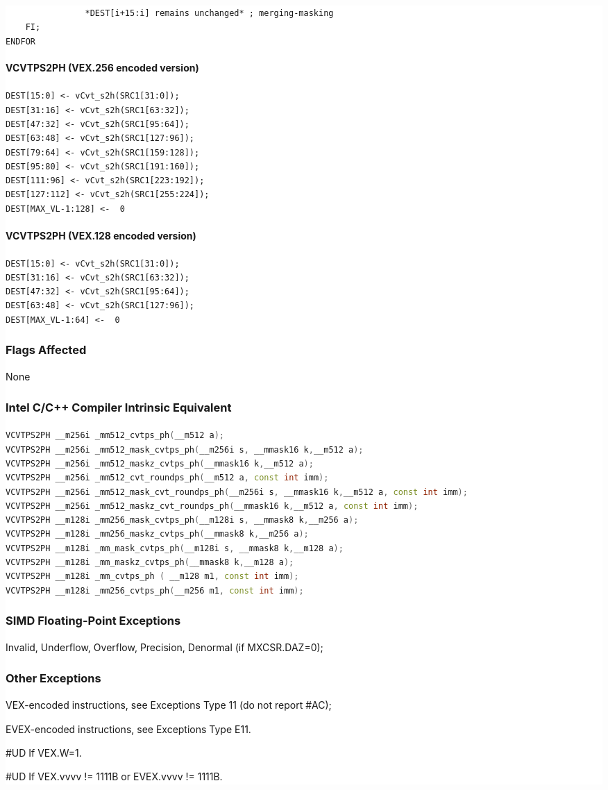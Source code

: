 ```info-verb
                *DEST[i+15:i] remains unchanged* ; merging-masking
    FI;
ENDFOR
```
#### VCVTPS2PH (VEX.256 encoded version)
```info-verb
DEST[15:0] <- vCvt_s2h(SRC1[31:0]);
DEST[31:16] <- vCvt_s2h(SRC1[63:32]);
DEST[47:32] <- vCvt_s2h(SRC1[95:64]);
DEST[63:48] <- vCvt_s2h(SRC1[127:96]);
DEST[79:64] <- vCvt_s2h(SRC1[159:128]);
DEST[95:80] <- vCvt_s2h(SRC1[191:160]);
DEST[111:96] <- vCvt_s2h(SRC1[223:192]);
DEST[127:112] <- vCvt_s2h(SRC1[255:224]);
DEST[MAX_VL-1:128] <-  0
```
#### VCVTPS2PH (VEX.128 encoded version) 
```info-verb
DEST[15:0] <- vCvt_s2h(SRC1[31:0]);
DEST[31:16] <- vCvt_s2h(SRC1[63:32]);
DEST[47:32] <- vCvt_s2h(SRC1[95:64]);
DEST[63:48] <- vCvt_s2h(SRC1[127:96]);
DEST[MAX_VL-1:64] <-  0
```
### Flags Affected


None


### Intel C/C++ Compiler Intrinsic Equivalent

```cpp
VCVTPS2PH __m256i _mm512_cvtps_ph(__m512 a);
VCVTPS2PH __m256i _mm512_mask_cvtps_ph(__m256i s, __mmask16 k,__m512 a);
VCVTPS2PH __m256i _mm512_maskz_cvtps_ph(__mmask16 k,__m512 a);
VCVTPS2PH __m256i _mm512_cvt_roundps_ph(__m512 a, const int imm);
VCVTPS2PH __m256i _mm512_mask_cvt_roundps_ph(__m256i s, __mmask16 k,__m512 a, const int imm);
VCVTPS2PH __m256i _mm512_maskz_cvt_roundps_ph(__mmask16 k,__m512 a, const int imm);
VCVTPS2PH __m128i _mm256_mask_cvtps_ph(__m128i s, __mmask8 k,__m256 a);
VCVTPS2PH __m128i _mm256_maskz_cvtps_ph(__mmask8 k,__m256 a);
VCVTPS2PH __m128i _mm_mask_cvtps_ph(__m128i s, __mmask8 k,__m128 a);
VCVTPS2PH __m128i _mm_maskz_cvtps_ph(__mmask8 k,__m128 a);
VCVTPS2PH __m128i _mm_cvtps_ph ( __m128 m1, const int imm);
VCVTPS2PH __m128i _mm256_cvtps_ph(__m256 m1, const int imm);
```
### SIMD Floating-Point Exceptions


Invalid, Underflow, Overflow, Precision, Denormal (if MXCSR.DAZ=0);

### Other Exceptions


VEX-encoded instructions, see Exceptions Type 11 (do not report #AC); 

EVEX-encoded instructions, see Exceptions Type E11.

#UD If VEX.W=1.

#UD If VEX.vvvv != 1111B or EVEX.vvvv != 1111B.

